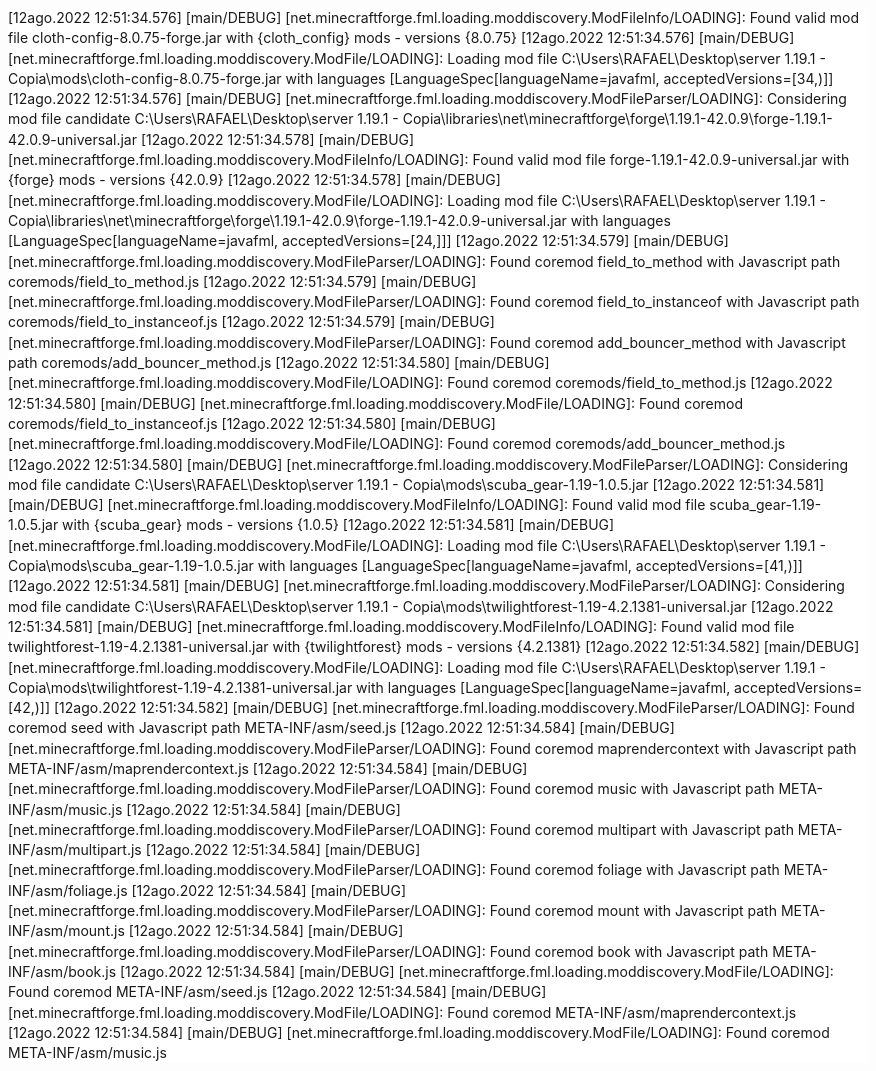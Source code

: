 [12ago.2022 12:51:34.576] [main/DEBUG] [net.minecraftforge.fml.loading.moddiscovery.ModFileInfo/LOADING]: Found valid mod file cloth-config-8.0.75-forge.jar with {cloth_config} mods - versions {8.0.75}
[12ago.2022 12:51:34.576] [main/DEBUG] [net.minecraftforge.fml.loading.moddiscovery.ModFile/LOADING]: Loading mod file C:\Users\RAFAEL\Desktop\server 1.19.1 - Copia\mods\cloth-config-8.0.75-forge.jar with languages [LanguageSpec[languageName=javafml, acceptedVersions=[34,)]]
[12ago.2022 12:51:34.576] [main/DEBUG] [net.minecraftforge.fml.loading.moddiscovery.ModFileParser/LOADING]: Considering mod file candidate C:\Users\RAFAEL\Desktop\server 1.19.1 - Copia\libraries\net\minecraftforge\forge\1.19.1-42.0.9\forge-1.19.1-42.0.9-universal.jar
[12ago.2022 12:51:34.578] [main/DEBUG] [net.minecraftforge.fml.loading.moddiscovery.ModFileInfo/LOADING]: Found valid mod file forge-1.19.1-42.0.9-universal.jar with {forge} mods - versions {42.0.9}
[12ago.2022 12:51:34.578] [main/DEBUG] [net.minecraftforge.fml.loading.moddiscovery.ModFile/LOADING]: Loading mod file C:\Users\RAFAEL\Desktop\server 1.19.1 - Copia\libraries\net\minecraftforge\forge\1.19.1-42.0.9\forge-1.19.1-42.0.9-universal.jar with languages [LanguageSpec[languageName=javafml, acceptedVersions=[24,]]]
[12ago.2022 12:51:34.579] [main/DEBUG] [net.minecraftforge.fml.loading.moddiscovery.ModFileParser/LOADING]: Found coremod field_to_method with Javascript path coremods/field_to_method.js
[12ago.2022 12:51:34.579] [main/DEBUG] [net.minecraftforge.fml.loading.moddiscovery.ModFileParser/LOADING]: Found coremod field_to_instanceof with Javascript path coremods/field_to_instanceof.js
[12ago.2022 12:51:34.579] [main/DEBUG] [net.minecraftforge.fml.loading.moddiscovery.ModFileParser/LOADING]: Found coremod add_bouncer_method with Javascript path coremods/add_bouncer_method.js
[12ago.2022 12:51:34.580] [main/DEBUG] [net.minecraftforge.fml.loading.moddiscovery.ModFile/LOADING]: Found coremod coremods/field_to_method.js
[12ago.2022 12:51:34.580] [main/DEBUG] [net.minecraftforge.fml.loading.moddiscovery.ModFile/LOADING]: Found coremod coremods/field_to_instanceof.js
[12ago.2022 12:51:34.580] [main/DEBUG] [net.minecraftforge.fml.loading.moddiscovery.ModFile/LOADING]: Found coremod coremods/add_bouncer_method.js
[12ago.2022 12:51:34.580] [main/DEBUG] [net.minecraftforge.fml.loading.moddiscovery.ModFileParser/LOADING]: Considering mod file candidate C:\Users\RAFAEL\Desktop\server 1.19.1 - Copia\mods\scuba_gear-1.19-1.0.5.jar
[12ago.2022 12:51:34.581] [main/DEBUG] [net.minecraftforge.fml.loading.moddiscovery.ModFileInfo/LOADING]: Found valid mod file scuba_gear-1.19-1.0.5.jar with {scuba_gear} mods - versions {1.0.5}
[12ago.2022 12:51:34.581] [main/DEBUG] [net.minecraftforge.fml.loading.moddiscovery.ModFile/LOADING]: Loading mod file C:\Users\RAFAEL\Desktop\server 1.19.1 - Copia\mods\scuba_gear-1.19-1.0.5.jar with languages [LanguageSpec[languageName=javafml, acceptedVersions=[41,)]]
[12ago.2022 12:51:34.581] [main/DEBUG] [net.minecraftforge.fml.loading.moddiscovery.ModFileParser/LOADING]: Considering mod file candidate C:\Users\RAFAEL\Desktop\server 1.19.1 - Copia\mods\twilightforest-1.19-4.2.1381-universal.jar
[12ago.2022 12:51:34.581] [main/DEBUG] [net.minecraftforge.fml.loading.moddiscovery.ModFileInfo/LOADING]: Found valid mod file twilightforest-1.19-4.2.1381-universal.jar with {twilightforest} mods - versions {4.2.1381}
[12ago.2022 12:51:34.582] [main/DEBUG] [net.minecraftforge.fml.loading.moddiscovery.ModFile/LOADING]: Loading mod file C:\Users\RAFAEL\Desktop\server 1.19.1 - Copia\mods\twilightforest-1.19-4.2.1381-universal.jar with languages [LanguageSpec[languageName=javafml, acceptedVersions=[42,)]]
[12ago.2022 12:51:34.582] [main/DEBUG] [net.minecraftforge.fml.loading.moddiscovery.ModFileParser/LOADING]: Found coremod seed with Javascript path META-INF/asm/seed.js
[12ago.2022 12:51:34.584] [main/DEBUG] [net.minecraftforge.fml.loading.moddiscovery.ModFileParser/LOADING]: Found coremod maprendercontext with Javascript path META-INF/asm/maprendercontext.js
[12ago.2022 12:51:34.584] [main/DEBUG] [net.minecraftforge.fml.loading.moddiscovery.ModFileParser/LOADING]: Found coremod music with Javascript path META-INF/asm/music.js
[12ago.2022 12:51:34.584] [main/DEBUG] [net.minecraftforge.fml.loading.moddiscovery.ModFileParser/LOADING]: Found coremod multipart with Javascript path META-INF/asm/multipart.js
[12ago.2022 12:51:34.584] [main/DEBUG] [net.minecraftforge.fml.loading.moddiscovery.ModFileParser/LOADING]: Found coremod foliage with Javascript path META-INF/asm/foliage.js
[12ago.2022 12:51:34.584] [main/DEBUG] [net.minecraftforge.fml.loading.moddiscovery.ModFileParser/LOADING]: Found coremod mount with Javascript path META-INF/asm/mount.js
[12ago.2022 12:51:34.584] [main/DEBUG] [net.minecraftforge.fml.loading.moddiscovery.ModFileParser/LOADING]: Found coremod book with Javascript path META-INF/asm/book.js
[12ago.2022 12:51:34.584] [main/DEBUG] [net.minecraftforge.fml.loading.moddiscovery.ModFile/LOADING]: Found coremod META-INF/asm/seed.js
[12ago.2022 12:51:34.584] [main/DEBUG] [net.minecraftforge.fml.loading.moddiscovery.ModFile/LOADING]: Found coremod META-INF/asm/maprendercontext.js
[12ago.2022 12:51:34.584] [main/DEBUG] [net.minecraftforge.fml.loading.moddiscovery.ModFile/LOADING]: Found coremod META-INF/asm/music.js
